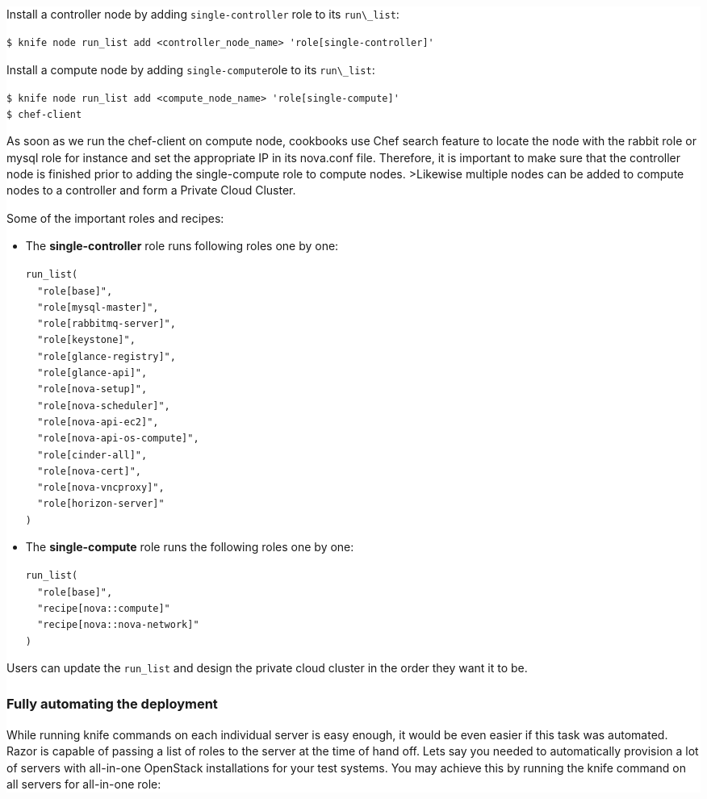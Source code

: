 Install a controller node by adding
``single-controller`` role to its `run\_list`:

    $ knife node run_list add <controller_node_name> 'role[single-controller]'

Install a compute node by adding
``single-compute``role to its `run\_list`:

    $ knife node run_list add <compute_node_name> 'role[single-compute]'
    $ chef-client

As soon as we run the chef-client on
compute node, cookbooks use Chef search feature to locate the node with
the rabbit role or mysql role for instance and set the appropriate IP in
its nova.conf file. Therefore, it is important to make sure that the
controller node is finished prior to adding the single-compute role to
compute nodes. >Likewise
multiple nodes can be added to compute nodes to a controller and form a
Private Cloud Cluster.

Some of the important roles and recipes:

- The **single-controller** role runs following roles one by one:

      run_list(
        "role[base]",
        "role[mysql-master]",
        "role[rabbitmq-server]",
        "role[keystone]",
        "role[glance-registry]",
        "role[glance-api]",
        "role[nova-setup]",
        "role[nova-scheduler]",
        "role[nova-api-ec2]",
        "role[nova-api-os-compute]",
        "role[cinder-all]",
        "role[nova-cert]",
        "role[nova-vncproxy]",
        "role[horizon-server]"
      )

- The **single-compute** role runs the following roles one by one:

      run_list(
        "role[base]",
        "recipe[nova::compute]"
        "recipe[nova::nova-network]"
      )

Users can update the ``run_list`` and design the private cloud cluster in the order they want it to
be.

### Fully automating the deployment

While running knife commands on each individual server is easy enough,
it would be even easier if this task was automated. Razor is capable of
passing a list of roles to the server at the time of hand off. Lets say
you needed to automatically provision a lot of servers with all-in-one
OpenStack installations for your test systems. You may achieve this by
running the knife command on all servers for all-in-one role:
